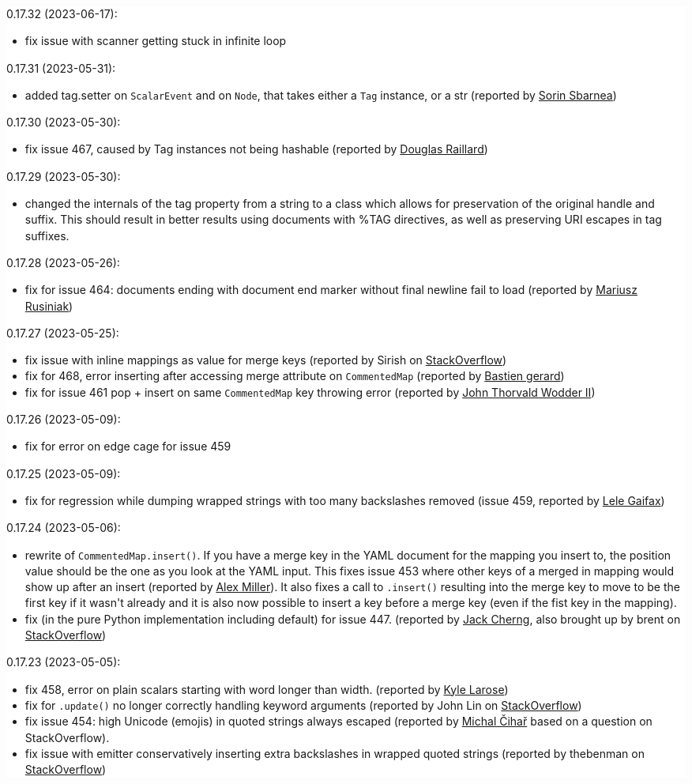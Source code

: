 0.17.32 (2023-06-17):

- fix issue with scanner getting stuck in infinite loop

0.17.31 (2023-05-31):

- added tag.setter on `ScalarEvent` and on `Node`, that takes either a `Tag` instance, or a str (reported by [Sorin Sbarnea](https://sourceforge.net/u/ssbarnea/profile/))

0.17.30 (2023-05-30):

- fix issue 467, caused by Tag instances not being hashable (reported by [Douglas Raillard](https://bitbucket.org/%7Bcf052d92-a278-4339-9aa8-de41923bb556%7D/))

0.17.29 (2023-05-30):

- changed the internals of the tag property from a string to a class which allows for preservation of the original handle and suffix. This should result in better results using documents with %TAG directives, as well as preserving URI escapes in tag suffixes.

0.17.28 (2023-05-26):

- fix for issue 464: documents ending with document end marker
without final newline fail to load (reported by [Mariusz
Rusiniak](https://sourceforge.net/u/r2dan/profile/))

0.17.27 (2023-05-25):

- fix issue with inline mappings as value for merge keys (reported by Sirish on [StackOverflow](https://stackoverflow.com/q/76331049/1307905))
- fix for 468, error inserting after accessing merge attribute on `CommentedMap` (reported by [Bastien gerard](https://sourceforge.net/u/bagerard/))
- fix for issue 461 pop + insert on same `CommentedMap` key throwing error (reported by [John Thorvald Wodder II](https://sourceforge.net/u/jwodder/profile/))

0.17.26 (2023-05-09):

- fix for error on edge cage for issue 459

0.17.25 (2023-05-09):

- fix for regression while dumping wrapped strings with too many backslashes removed (issue 459, reported by [Lele Gaifax](https://sourceforge.net/u/lele/profile/))

0.17.24 (2023-05-06):

- rewrite of `CommentedMap.insert()`. If you have a merge key in the YAML document for the mapping you insert to, the position value should be the one as you look at the YAML input. This fixes issue 453 where other keys of a merged in mapping would show up after an insert (reported by [Alex Miller](https://sourceforge.net/u/millerdevel/profile/)). It also fixes a call to `.insert()` resulting into the merge key to move to be the first key if it wasn't already and it is also now possible to insert a key before a merge key (even if the fist key in the mapping).
- fix (in the pure Python implementation including default) for issue 447. (reported by [Jack Cherng](https://sourceforge.net/u/jfcherng/profile/), also brought up by brent on [StackOverflow](https://stackoverflow.com/q/40072485/1307905))

0.17.23 (2023-05-05):

- fix 458, error on plain scalars starting with word longer than width. (reported by [Kyle Larose](https://sourceforge.net/u/klarose/profile/))
- fix for `.update()` no longer correctly handling keyword arguments (reported by John Lin on [StackOverflow]( https://stackoverflow.com/q/76089100/1307905))
- fix issue 454: high Unicode (emojis) in quoted strings always
escaped (reported by [Michal
Čihař](https://sourceforge.net/u/nijel/profile/) based on a
question on StackOverflow).
- fix issue with emitter conservatively inserting extra backslashes in wrapped quoted strings (reported by thebenman on [StackOverflow](https://stackoverflow.com/q/75631454/1307905))
